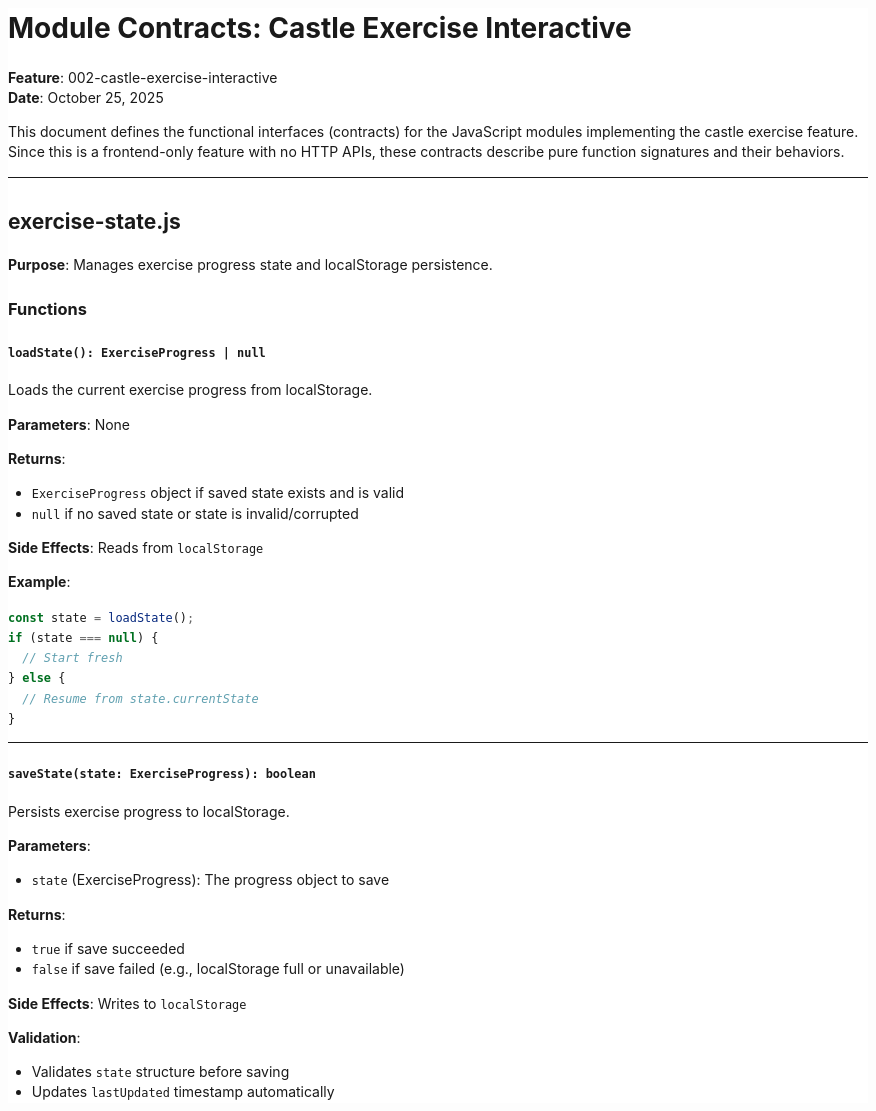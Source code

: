 # Module Contracts: Castle Exercise Interactive

**Feature**: 002-castle-exercise-interactive  
**Date**: October 25, 2025

This document defines the functional interfaces (contracts) for the JavaScript modules implementing the castle exercise feature. Since this is a frontend-only feature with no HTTP APIs, these contracts describe pure function signatures and their behaviors.

---

## exercise-state.js

**Purpose**: Manages exercise progress state and localStorage persistence.

### Functions

#### `loadState(): ExerciseProgress | null`

Loads the current exercise progress from localStorage.

**Parameters**: None

**Returns**: 
- `ExerciseProgress` object if saved state exists and is valid
- `null` if no saved state or state is invalid/corrupted

**Side Effects**: Reads from `localStorage`

**Example**:
```javascript
const state = loadState();
if (state === null) {
  // Start fresh
} else {
  // Resume from state.currentState
}
```

---

#### `saveState(state: ExerciseProgress): boolean`

Persists exercise progress to localStorage.

**Parameters**:
- `state` (ExerciseProgress): The progress object to save

**Returns**: 
- `true` if save succeeded
- `false` if save failed (e.g., localStorage full or unavailable)

**Side Effects**: Writes to `localStorage`

**Validation**: 
- Validates `state` structure before saving
- Updates `lastUpdated` timestamp automatically
